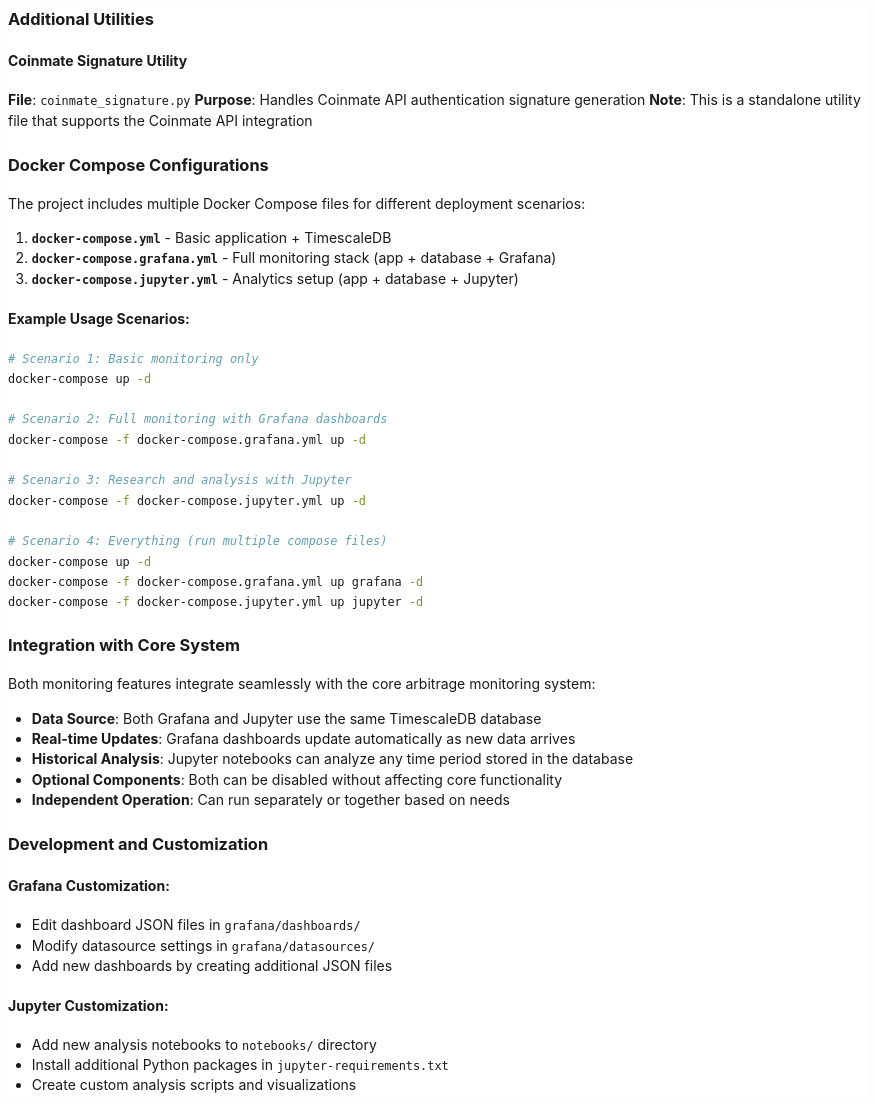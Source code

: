### Additional Utilities

#### Coinmate Signature Utility
**File**: `coinmate_signature.py`
**Purpose**: Handles Coinmate API authentication signature generation
**Note**: This is a standalone utility file that supports the Coinmate API integration

### Docker Compose Configurations

The project includes multiple Docker Compose files for different deployment scenarios:

1. **`docker-compose.yml`** - Basic application + TimescaleDB
2. **`docker-compose.grafana.yml`** - Full monitoring stack (app + database + Grafana)
3. **`docker-compose.jupyter.yml`** - Analytics setup (app + database + Jupyter)

#### Example Usage Scenarios:

```bash
# Scenario 1: Basic monitoring only
docker-compose up -d

# Scenario 2: Full monitoring with Grafana dashboards
docker-compose -f docker-compose.grafana.yml up -d

# Scenario 3: Research and analysis with Jupyter
docker-compose -f docker-compose.jupyter.yml up -d

# Scenario 4: Everything (run multiple compose files)
docker-compose up -d
docker-compose -f docker-compose.grafana.yml up grafana -d
docker-compose -f docker-compose.jupyter.yml up jupyter -d
```

### Integration with Core System

Both monitoring features integrate seamlessly with the core arbitrage monitoring system:

- **Data Source**: Both Grafana and Jupyter use the same TimescaleDB database
- **Real-time Updates**: Grafana dashboards update automatically as new data arrives
- **Historical Analysis**: Jupyter notebooks can analyze any time period stored in the database
- **Optional Components**: Both can be disabled without affecting core functionality
- **Independent Operation**: Can run separately or together based on needs

### Development and Customization

#### Grafana Customization:
- Edit dashboard JSON files in `grafana/dashboards/`
- Modify datasource settings in `grafana/datasources/`
- Add new dashboards by creating additional JSON files

#### Jupyter Customization:
- Add new analysis notebooks to `notebooks/` directory
- Install additional Python packages in `jupyter-requirements.txt`
- Create custom analysis scripts and visualizations
